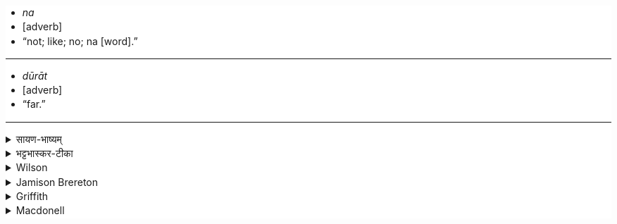 - *na*
- \[adverb\]
- “not; like; no; na \[word\].”

_________

- *dūrāt*
- \[adverb\]
- “far.”

_________

</details>
<details><summary>सायण-भाष्यम्</summary></details>
<details><summary>भट्टभास्कर-टीका</summary></details>
<details><summary>Wilson</summary></details>
<details><summary>Jamison Brereton</summary></details>
<details><summary>Griffith</summary></details>
<details><summary>Macdonell</summary>
